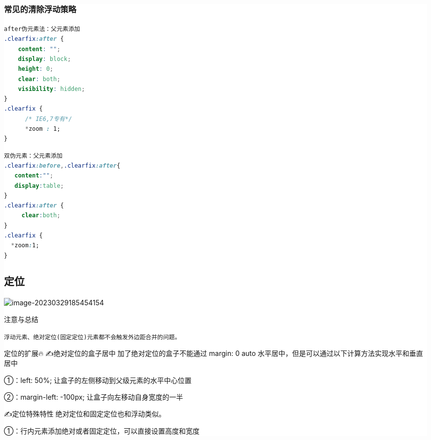 ### 常见的清除浮动策略

```css
after伪元素法：父元素添加
.clearfix:after {
    content: "";
    display: block;
    height: 0;
    clear: both;
    visibility: hidden;
}
.clearfix {
      /* IE6,7专有*/
      *zoom : 1; 
}
```

```css
双伪元素：父元素添加
.clearfix:before,.clearfix:after{
   content:"";
   display:table;
}
.clearfix:after {
     clear:both;
}
.clearfix {
  *zoom:1;
}

```

## 定位

![image-20230329185454154](C:\Users\hang\AppData\Roaming\Typora\typora-user-images\image-20230329185454154.png)

注意与总结

```
浮动元素、绝对定位(固定定位)元素都不会触发外边距合并的问题。
```

定位的扩展🔥
✍绝对定位的盒子居中
加了绝对定位的盒子不能通过 margin: 0 auto 水平居中，但是可以通过以下计算方法实现水平和垂直居中

①：left: 50%; 让盒子的左侧移动到父级元素的水平中心位置

②：margin-left: -100px; 让盒子向左移动自身宽度的一半

✍定位特殊特性
绝对定位和固定定位也和浮动类似。

①：行内元素添加绝对或者固定定位，可以直接设置高度和宽度
